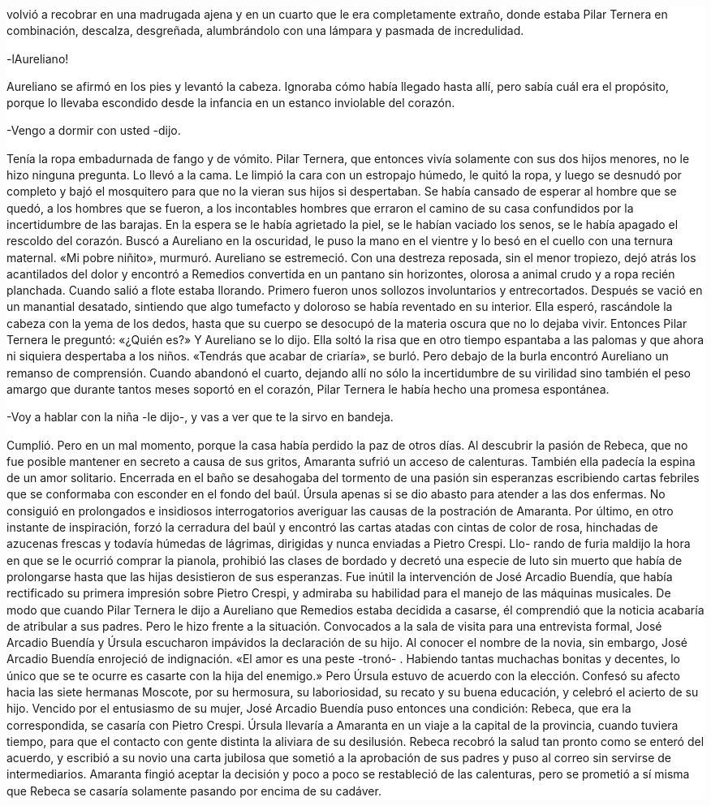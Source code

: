volvió a recobrar en una madrugada ajena y en un cuarto que le era completamente extraño, 
donde estaba Pilar Ternera en combinación, descalza, desgreñada, alumbrándolo con una 
lámpara y pasmada de incredulidad. 

-lAureliano! 

Aureliano se afirmó en los pies y levantó la cabeza. Ignoraba cómo había llegado hasta allí, 
pero sabía cuál era el propósito, porque lo llevaba escondido desde la infancia en un estanco 
inviolable del corazón. 

-Vengo a dormir con usted -dijo. 

Tenía la ropa embadurnada de fango y de vómito. Pilar Ternera, que entonces vivía solamente 
con sus dos hijos menores, no le hizo ninguna pregunta. Lo llevó a la cama. Le limpió la cara con 
un estropajo húmedo, le quitó la ropa, y luego se desnudó por completo y bajó el mosquitero 
para que no la vieran sus hijos si despertaban. Se había cansado de esperar al hombre que se 
quedó, a los hombres que se fueron, a los incontables hombres que erraron el camino de su casa 
confundidos por la incertidumbre de las barajas. En la espera se le había agrietado la piel, se le 
habían vaciado los senos, se le había apagado el rescoldo del corazón. Buscó a Aureliano en la 
oscuridad, le puso la mano en el vientre y lo besó en el cuello con una ternura maternal. «Mi 
pobre niñito», murmuró. Aureliano se estremeció. Con una destreza reposada, sin el menor 
tropiezo, dejó atrás los acantilados del dolor y encontró a Remedios convertida en un pantano sin 
horizontes, olorosa a animal crudo y a ropa recién planchada. Cuando salió a flote estaba 
llorando. Primero fueron unos sollozos involuntarios y entrecortados. Después se vació en un 
manantial desatado, sintiendo que algo tumefacto y doloroso se había reventado en su interior. 
Ella esperó, rascándole la cabeza con la yema de los dedos, hasta que su cuerpo se desocupó de 
la materia oscura que no lo dejaba vivir. Entonces Pilar Ternera le preguntó: «¿Quién es?» Y 
Aureliano se lo dijo. Ella soltó la risa que en otro tiempo espantaba a las palomas y que ahora ni 
siquiera despertaba a los niños. «Tendrás que acabar de criaría», se burló. Pero debajo de la 
burla encontró Aureliano un remanso de comprensión. Cuando abandonó el cuarto, dejando allí 
no sólo la incertidumbre de su virilidad sino también el peso amargo que durante tantos meses 
soportó en el corazón, Pilar Ternera le había hecho una promesa espontánea. 

-Voy a hablar con la niña -le dijo-, y vas a ver que te la sirvo en bandeja. 

Cumplió. Pero en un mal momento, porque la casa había perdido la paz de otros días. Al 
descubrir la pasión de Rebeca, que no fue posible mantener en secreto a causa de sus gritos, 
Amaranta sufrió un acceso de calenturas. También ella padecía la espina de un amor solitario. 
Encerrada en el baño se desahogaba del tormento de una pasión sin esperanzas escribiendo 
cartas febriles que se conformaba con esconder en el fondo del baúl. Úrsula apenas si se dio 
abasto para atender a las dos enfermas. No consiguió en prolongados e insidiosos interrogatorios 
averiguar las causas de la postración de Amaranta. Por último, en otro instante de inspiración, 
forzó la cerradura del baúl y encontró las cartas atadas con cintas de color de rosa, hinchadas de 
azucenas frescas y todavía húmedas de lágrimas, dirigidas y nunca enviadas a Pietro Crespi. Llo- 
rando de furia maldijo la hora en que se le ocurrió comprar la pianola, prohibió las clases de 
bordado y decretó una especie de luto sin muerto que había de prolongarse hasta que las hijas 
desistieron de sus esperanzas. Fue inútil la intervención de José Arcadio Buendía, que había 
rectificado su primera impresión sobre Pietro Crespi, y admiraba su habilidad para el manejo de 
las máquinas musicales. De modo que cuando Pilar Ternera le dijo a Aureliano que Remedios 
estaba decidida a casarse, él comprendió que la noticia acabaría de atribular a sus padres. Pero le 
hizo frente a la situación. Convocados a la sala de visita para una entrevista formal, José Arcadio 
Buendía y Úrsula escucharon impávidos la declaración de su hijo. Al conocer el nombre de la 
novia, sin embargo, José Arcadio Buendía enrojeció de indignación. «El amor es una peste -tronó- 
. Habiendo tantas muchachas bonitas y decentes, lo único que se te ocurre es casarte con la hija 
del enemigo.» Pero Úrsula estuvo de acuerdo con la elección. Confesó su afecto hacia las siete 
hermanas Moscote, por su hermosura, su laboriosidad, su recato y su buena educación, y celebró
el acierto de su hijo. Vencido por el entusiasmo de su mujer, José Arcadio Buendía puso entonces 
una condición: Rebeca, que era la correspondida, se casaría con Pietro Crespi. Úrsula llevaría a 
Amaranta en un viaje a la capital de la provincia, cuando tuviera tiempo, para que el contacto con 
gente distinta la aliviara de su desilusión. Rebeca recobró la salud tan pronto como se enteró del 
acuerdo, y escribió a su novio una carta jubilosa que sometió a la aprobación de sus padres y 
puso al correo sin servirse de intermediarios. Amaranta fingió aceptar la decisión y poco a poco 
se restableció de las calenturas, pero se prometió a sí misma que Rebeca se casaría solamente 
pasando por encima de su cadáver. 
